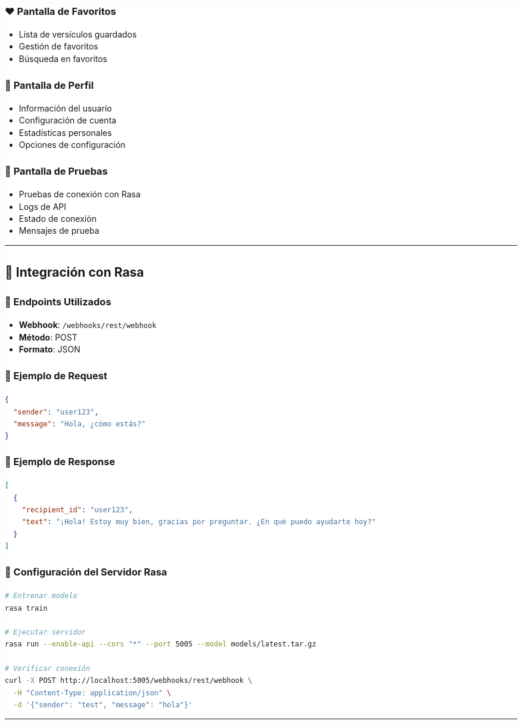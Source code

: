 ### ❤️ **Pantalla de Favoritos**
- Lista de versículos guardados
- Gestión de favoritos
- Búsqueda en favoritos

### 👤 **Pantalla de Perfil**
- Información del usuario
- Configuración de cuenta
- Estadísticas personales
- Opciones de configuración

### 🧪 **Pantalla de Pruebas**
- Pruebas de conexión con Rasa
- Logs de API
- Estado de conexión
- Mensajes de prueba

---

## 🤖 Integración con Rasa

### 📡 Endpoints Utilizados

- **Webhook**: `/webhooks/rest/webhook`
- **Método**: POST
- **Formato**: JSON

### 📝 Ejemplo de Request

```json
{
  "sender": "user123",
  "message": "Hola, ¿cómo estás?"
}
```

### 📝 Ejemplo de Response

```json
[
  {
    "recipient_id": "user123",
    "text": "¡Hola! Estoy muy bien, gracias por preguntar. ¿En qué puedo ayudarte hoy?"
  }
]
```

### 🔧 Configuración del Servidor Rasa

```bash
# Entrenar modelo
rasa train

# Ejecutar servidor
rasa run --enable-api --cors "*" --port 5005 --model models/latest.tar.gz

# Verificar conexión
curl -X POST http://localhost:5005/webhooks/rest/webhook \
  -H "Content-Type: application/json" \
  -d '{"sender": "test", "message": "hola"}'
```

---